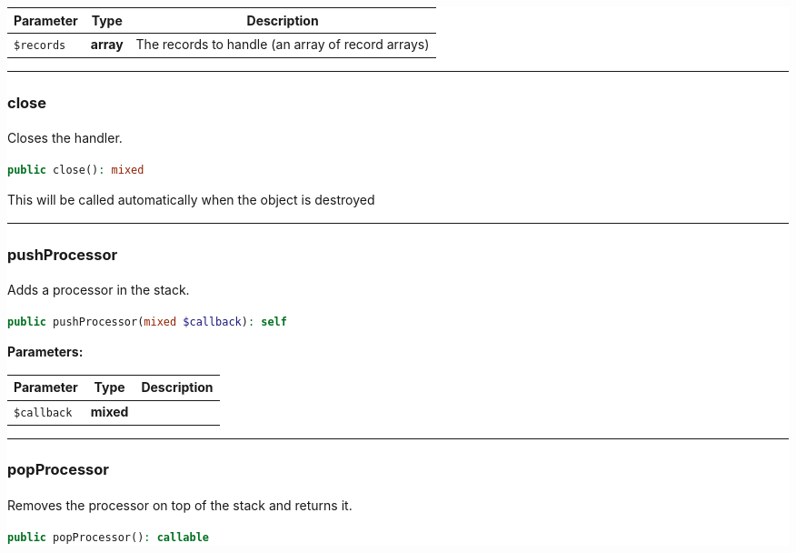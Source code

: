 | Parameter | Type | Description |
|-----------|------|-------------|
| `$records` | **array** | The records to handle (an array of record arrays) |




***

### close

Closes the handler.

```php
public close(): mixed
```

This will be called automatically when the object is destroyed









***

### pushProcessor

Adds a processor in the stack.

```php
public pushProcessor(mixed $callback): self
```








**Parameters:**

| Parameter | Type | Description |
|-----------|------|-------------|
| `$callback` | **mixed** |  |




***

### popProcessor

Removes the processor on top of the stack and returns it.

```php
public popProcessor(): callable
```



